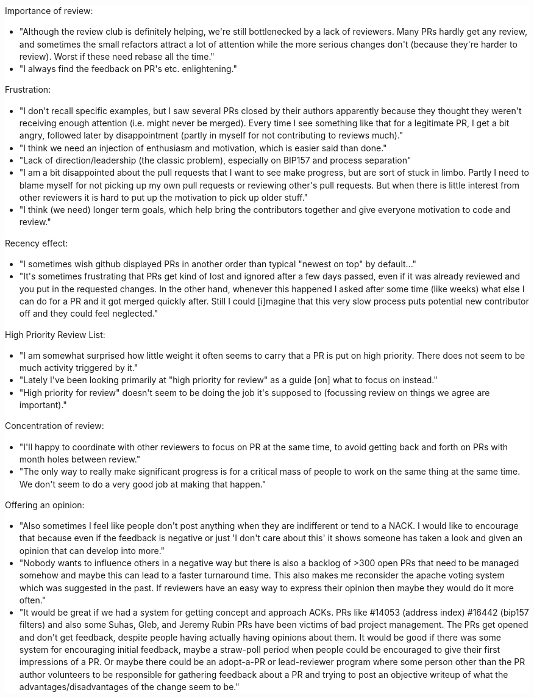 Importance of review:
- "Although the review club is definitely helping, we're still bottlenecked by a lack of reviewers. Many PRs hardly get any review, and sometimes the small refactors attract a lot of attention while the more serious changes don't (because they're harder to review). Worst if these need rebase all the time."
- "I always find the feedback on PR's etc. enlightening."

Frustration:
- "I don't recall specific examples, but I saw several PRs closed by their authors apparently because they thought they weren't receiving enough attention (i.e. might never be merged). Every time I see something like that for a legitimate PR, I get a bit angry, followed later by disappointment (partly in myself for not contributing to reviews much)."
- "I think we need an injection of enthusiasm and motivation, which is easier said than done."
- "Lack of direction/leadership (the classic problem), especially on BIP157 and process separation"
- "I am a bit disappointed about the pull requests that I want to see make progress, but are sort of stuck in limbo. Partly I need to blame myself for not picking up my own pull requests or reviewing other's pull requests. But when there is little interest from other reviewers it is hard to put up the motivation to pick up older stuff."
- "I think (we need) longer term goals, which help bring the contributors together and give everyone motivation to code and review."

Recency effect:
- "I sometimes wish github displayed PRs in another order than typical "newest on top" by default..."
- "It's sometimes frustrating that PRs get kind of lost and ignored after a few days passed, even if it was already reviewed and you put in the requested changes. In the other hand, whenever this happened I asked after some time (like weeks) what else I can do for a PR and it got merged quickly after. Still I could \[i]magine that this very slow process puts potential new contributor off and they could feel neglected."

High Priority Review List:
- "I am somewhat surprised how little weight it often seems to carry that a PR is put on high priority. There does not seem to be much activity triggered by it."
- "Lately I've been looking primarily at "high priority for review" as a guide \[on] what to focus on instead."
- "High priority for review" doesn't seem to be doing the job it's supposed to (focussing review on things we agree are important)."

Concentration of review:
- "I'll happy to coordinate with other reviewers to focus on PR at the same time, to avoid getting back and forth on PRs with month holes between review."
- "The only way to really make significant progress is for a critical mass of people to work on the same thing at the same time. We don't seem to do a very good job at making that happen."

Offering an opinion:
- "Also sometimes I feel like people don't post anything when they are indifferent or tend to a NACK. I would like to encourage that because even if the feedback is negative or just 'I don't care about this' it shows someone has taken a look and given an opinion that can develop into more."
- "Nobody wants to influence others in a negative way but there is also a backlog of >300 open PRs that need to be managed somehow and maybe this can lead to a faster turnaround time. This also makes me reconsider the apache voting system which was suggested in the past. If reviewers have an easy way to express their opinion then maybe they would do it more often."
- "It would be great if we had a system for getting concept and approach ACKs. PRs like #14053 (address index) #16442 (bip157 filters) and also some Suhas, Gleb, and Jeremy Rubin PRs have been victims of bad project management. The PRs get opened and don't get feedback, despite people having actually having opinions about them. It would be good if there was some system for encouraging initial feedback, maybe a straw-poll period when people could be encouraged to give their first impressions of a PR. Or maybe there could be an adopt-a-PR or lead-reviewer program where some person other than the PR author volunteers to be responsible for gathering feedback about a PR and trying to post an objective writeup of what the advantages/disadvantages of the change seem to be."
